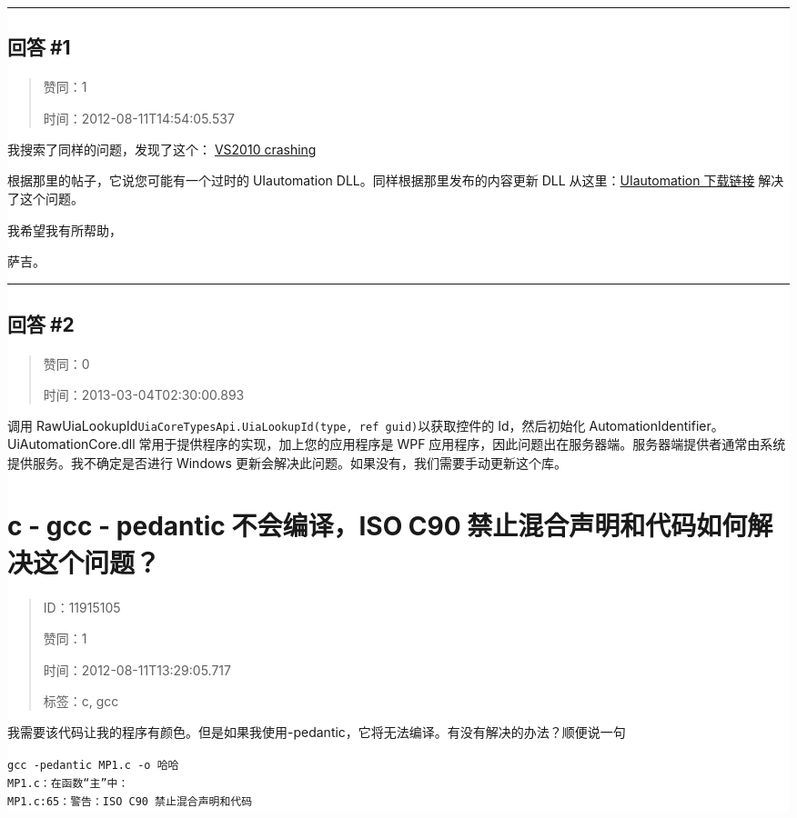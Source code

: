 * * *

## 回答 #1

> 赞同：1
> 
> 时间：2012-08-11T14:54:05.537

我搜索了同样的问题，发现了这个： [VS2010 crashing](http://connect.microsoft.com/VisualStudio/feedback/details/663208/visual-studio-2010-crashing-frequently)

根据那里的帖子，它说您可能有一个过时的 UIautomation DLL。同样根据那里发布的内容更新 DLL 从这里：[UIautomation 下载链接](http://www.microsoft.com/en-us/download/details.aspx?id=13821) 解决了这个问题。

我希望我有所帮助，

萨吉。

* * *

## 回答 #2

> 赞同：0
> 
> 时间：2013-03-04T02:30:00.893

调用 RawUiaLookupId`UiaCoreTypesApi.UiaLookupId(type, ref guid)`以获取控件的 Id，然后初始化 AutomationIdentifier。UiAutomationCore.dll 常用于提供程序的实现，加上您的应用程序是 WPF 应用程序，因此问题出在服务器端。服务器端提供者通常由系统提供服务。我不确定是否进行 Windows 更新会解决此问题。如果没有，我们需要手动更新这个库。

# c - gcc - pedantic 不会编译，ISO C90 禁止混合声明和代码如何解决这个问题？

> ID：11915105
> 
> 赞同：1
> 
> 时间：2012-08-11T13:29:05.717
> 
> 标签：c, gcc

我需要该代码让我的程序有颜色。但是如果我使用-pedantic，它将无法编译。有没有解决的办法？顺便说一句

```
gcc -pedantic MP1.c -o 哈哈
MP1.c：在函数“主”中：
MP1.c:65：警告：ISO C90 禁止混合声明和代码
